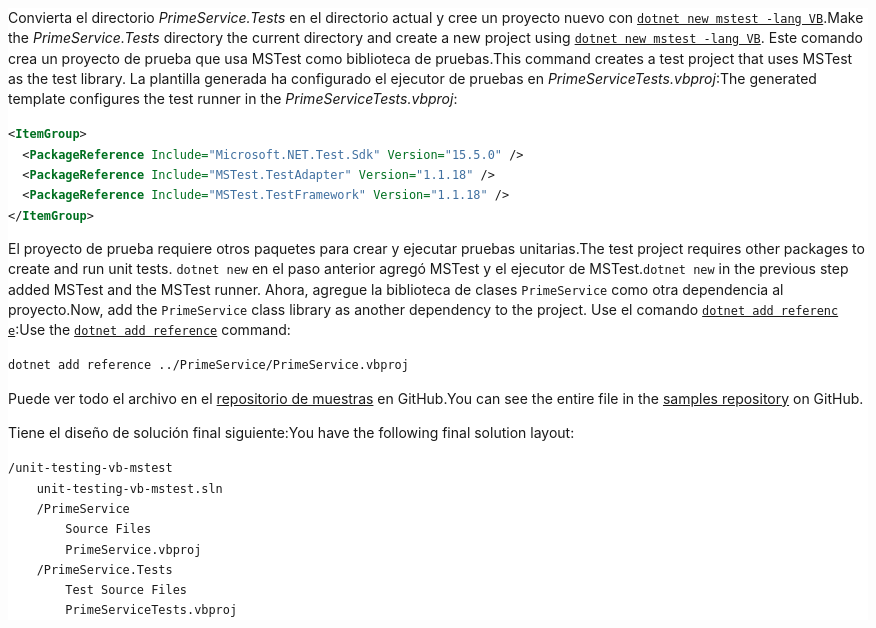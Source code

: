 <span data-ttu-id="42b17-122">Convierta el directorio *PrimeService.Tests* en el directorio actual y cree un proyecto nuevo con [`dotnet new mstest -lang VB`](../tools/dotnet-new.md).</span><span class="sxs-lookup"><span data-stu-id="42b17-122">Make the *PrimeService.Tests* directory the current directory and create a new project using [`dotnet new mstest -lang VB`](../tools/dotnet-new.md).</span></span> <span data-ttu-id="42b17-123">Este comando crea un proyecto de prueba que usa MSTest como biblioteca de pruebas.</span><span class="sxs-lookup"><span data-stu-id="42b17-123">This command creates a test project that uses MSTest as the test library.</span></span> <span data-ttu-id="42b17-124">La plantilla generada ha configurado el ejecutor de pruebas en *PrimeServiceTests.vbproj*:</span><span class="sxs-lookup"><span data-stu-id="42b17-124">The generated template configures the test runner in the *PrimeServiceTests.vbproj*:</span></span>

```xml
<ItemGroup>
  <PackageReference Include="Microsoft.NET.Test.Sdk" Version="15.5.0" />
  <PackageReference Include="MSTest.TestAdapter" Version="1.1.18" />
  <PackageReference Include="MSTest.TestFramework" Version="1.1.18" />
</ItemGroup>
```

<span data-ttu-id="42b17-125">El proyecto de prueba requiere otros paquetes para crear y ejecutar pruebas unitarias.</span><span class="sxs-lookup"><span data-stu-id="42b17-125">The test project requires other packages to create and run unit tests.</span></span> <span data-ttu-id="42b17-126">`dotnet new` en el paso anterior agregó MSTest y el ejecutor de MSTest.</span><span class="sxs-lookup"><span data-stu-id="42b17-126">`dotnet new` in the previous step added MSTest and the MSTest runner.</span></span> <span data-ttu-id="42b17-127">Ahora, agregue la biblioteca de clases `PrimeService` como otra dependencia al proyecto.</span><span class="sxs-lookup"><span data-stu-id="42b17-127">Now, add the `PrimeService` class library as another dependency to the project.</span></span> <span data-ttu-id="42b17-128">Use el comando [`dotnet add reference`](../tools/dotnet-add-reference.md):</span><span class="sxs-lookup"><span data-stu-id="42b17-128">Use the [`dotnet add reference`](../tools/dotnet-add-reference.md) command:</span></span>

```dotnetcli
dotnet add reference ../PrimeService/PrimeService.vbproj
```

<span data-ttu-id="42b17-129">Puede ver todo el archivo en el [repositorio de muestras](https://github.com/dotnet/samples/blob/master/core/getting-started/unit-testing-vb-mstest/PrimeService.Tests/PrimeService.Tests.vbproj) en GitHub.</span><span class="sxs-lookup"><span data-stu-id="42b17-129">You can see the entire file in the [samples repository](https://github.com/dotnet/samples/blob/master/core/getting-started/unit-testing-vb-mstest/PrimeService.Tests/PrimeService.Tests.vbproj) on GitHub.</span></span>

<span data-ttu-id="42b17-130">Tiene el diseño de solución final siguiente:</span><span class="sxs-lookup"><span data-stu-id="42b17-130">You have the following final solution layout:</span></span>

```console
/unit-testing-vb-mstest
    unit-testing-vb-mstest.sln
    /PrimeService
        Source Files
        PrimeService.vbproj
    /PrimeService.Tests
        Test Source Files
        PrimeServiceTests.vbproj
```
